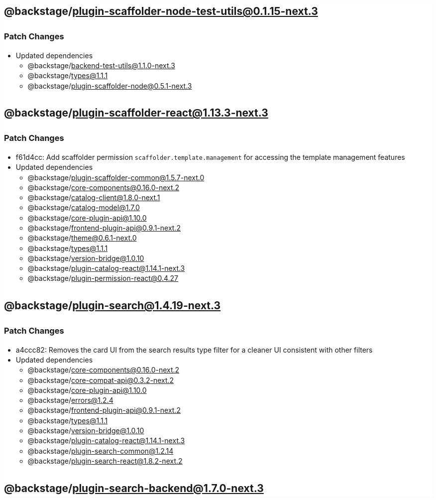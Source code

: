 ## @backstage/plugin-scaffolder-node-test-utils@0.1.15-next.3

### Patch Changes

- Updated dependencies
  - @backstage/backend-test-utils@1.1.0-next.3
  - @backstage/types@1.1.1
  - @backstage/plugin-scaffolder-node@0.5.1-next.3

## @backstage/plugin-scaffolder-react@1.13.3-next.3

### Patch Changes

- f61d4cc: Add scaffolder permission `scaffolder.template.management` for accessing the template management features
- Updated dependencies
  - @backstage/plugin-scaffolder-common@1.5.7-next.0
  - @backstage/core-components@0.16.0-next.2
  - @backstage/catalog-client@1.8.0-next.1
  - @backstage/catalog-model@1.7.0
  - @backstage/core-plugin-api@1.10.0
  - @backstage/frontend-plugin-api@0.9.1-next.2
  - @backstage/theme@0.6.1-next.0
  - @backstage/types@1.1.1
  - @backstage/version-bridge@1.0.10
  - @backstage/plugin-catalog-react@1.14.1-next.3
  - @backstage/plugin-permission-react@0.4.27

## @backstage/plugin-search@1.4.19-next.3

### Patch Changes

- a4ccc82: Removes the card UI from the search results type filter for a cleaner UI consistent with other filters
- Updated dependencies
  - @backstage/core-components@0.16.0-next.2
  - @backstage/core-compat-api@0.3.2-next.2
  - @backstage/core-plugin-api@1.10.0
  - @backstage/errors@1.2.4
  - @backstage/frontend-plugin-api@0.9.1-next.2
  - @backstage/types@1.1.1
  - @backstage/version-bridge@1.0.10
  - @backstage/plugin-catalog-react@1.14.1-next.3
  - @backstage/plugin-search-common@1.2.14
  - @backstage/plugin-search-react@1.8.2-next.2

## @backstage/plugin-search-backend@1.7.0-next.3
